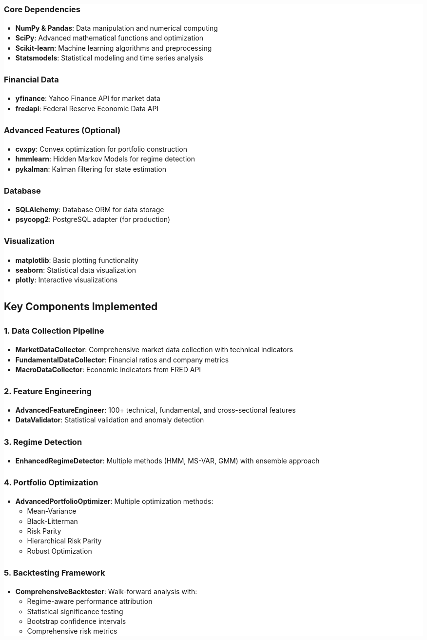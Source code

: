 ### Core Dependencies
- **NumPy & Pandas**: Data manipulation and numerical computing
- **SciPy**: Advanced mathematical functions and optimization
- **Scikit-learn**: Machine learning algorithms and preprocessing
- **Statsmodels**: Statistical modeling and time series analysis

### Financial Data
- **yfinance**: Yahoo Finance API for market data
- **fredapi**: Federal Reserve Economic Data API

### Advanced Features (Optional)
- **cvxpy**: Convex optimization for portfolio construction
- **hmmlearn**: Hidden Markov Models for regime detection
- **pykalman**: Kalman filtering for state estimation

### Database
- **SQLAlchemy**: Database ORM for data storage
- **psycopg2**: PostgreSQL adapter (for production)

### Visualization
- **matplotlib**: Basic plotting functionality
- **seaborn**: Statistical data visualization
- **plotly**: Interactive visualizations

## Key Components Implemented

### 1. Data Collection Pipeline
- **MarketDataCollector**: Comprehensive market data collection with technical indicators
- **FundamentalDataCollector**: Financial ratios and company metrics
- **MacroDataCollector**: Economic indicators from FRED API

### 2. Feature Engineering
- **AdvancedFeatureEngineer**: 100+ technical, fundamental, and cross-sectional features
- **DataValidator**: Statistical validation and anomaly detection

### 3. Regime Detection
- **EnhancedRegimeDetector**: Multiple methods (HMM, MS-VAR, GMM) with ensemble approach

### 4. Portfolio Optimization
- **AdvancedPortfolioOptimizer**: Multiple optimization methods:
  - Mean-Variance
  - Black-Litterman
  - Risk Parity
  - Hierarchical Risk Parity
  - Robust Optimization

### 5. Backtesting Framework
- **ComprehensiveBacktester**: Walk-forward analysis with:
  - Regime-aware performance attribution
  - Statistical significance testing
  - Bootstrap confidence intervals
  - Comprehensive risk metrics
